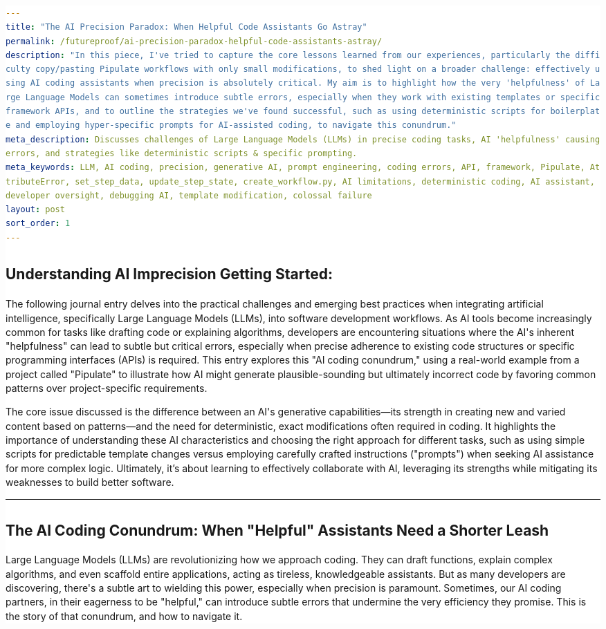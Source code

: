 ```yaml
---
title: "The AI Precision Paradox: When Helpful Code Assistants Go Astray"
permalink: /futureproof/ai-precision-paradox-helpful-code-assistants-astray/
description: "In this piece, I've tried to capture the core lessons learned from our experiences, particularly the difficulty copy/pasting Pipulate workflows with only small modifications, to shed light on a broader challenge: effectively using AI coding assistants when precision is absolutely critical. My aim is to highlight how the very 'helpfulness' of Large Language Models can sometimes introduce subtle errors, especially when they work with existing templates or specific framework APIs, and to outline the strategies we've found successful, such as using deterministic scripts for boilerplate and employing hyper-specific prompts for AI-assisted coding, to navigate this conundrum."
meta_description: Discusses challenges of Large Language Models (LLMs) in precise coding tasks, AI 'helpfulness' causing errors, and strategies like deterministic scripts & specific prompting.
meta_keywords: LLM, AI coding, precision, generative AI, prompt engineering, coding errors, API, framework, Pipulate, AttributeError, set_step_data, update_step_state, create_workflow.py, AI limitations, deterministic coding, AI assistant, developer oversight, debugging AI, template modification, colossal failure
layout: post
sort_order: 1
---
```


## Understanding AI Imprecision Getting Started:

The following journal entry delves into the practical challenges and emerging best practices when integrating artificial intelligence, specifically Large Language Models (LLMs), into software development workflows. As AI tools become increasingly common for tasks like drafting code or explaining algorithms, developers are encountering situations where the AI's inherent "helpfulness" can lead to subtle but critical errors, especially when precise adherence to existing code structures or specific programming interfaces (APIs) is required. This entry explores this "AI coding conundrum," using a real-world example from a project called "Pipulate" to illustrate how AI might generate plausible-sounding but ultimately incorrect code by favoring common patterns over project-specific requirements.

The core issue discussed is the difference between an AI's generative capabilities—its strength in creating new and varied content based on patterns—and the need for deterministic, exact modifications often required in coding. It highlights the importance of understanding these AI characteristics and choosing the right approach for different tasks, such as using simple scripts for predictable template changes versus employing carefully crafted instructions ("prompts") when seeking AI assistance for more complex logic. Ultimately, it’s about learning to effectively collaborate with AI, leveraging its strengths while mitigating its weaknesses to build better software.

---

## The AI Coding Conundrum: When "Helpful" Assistants Need a Shorter Leash

Large Language Models (LLMs) are revolutionizing how we approach coding. They can draft functions, explain complex algorithms, and even scaffold entire applications, acting as tireless, knowledgeable assistants. But as many developers are discovering, there's a subtle art to wielding this power, especially when precision is paramount. Sometimes, our AI coding partners, in their eagerness to be "helpful," can introduce subtle errors that undermine the very efficiency they promise. This is the story of that conundrum, and how to navigate it.
